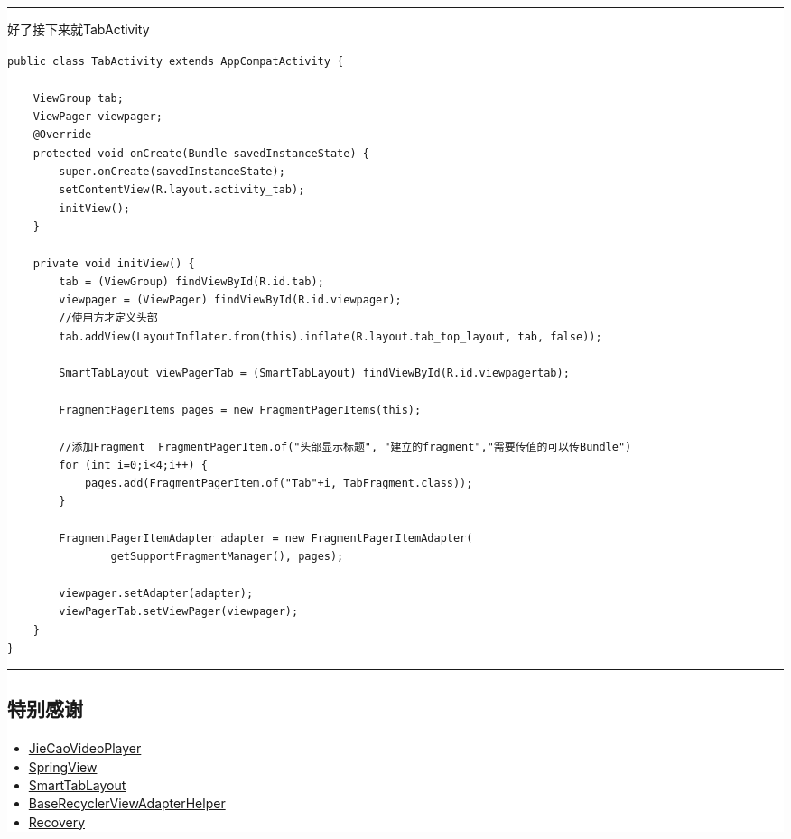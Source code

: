 --------

好了接下来就TabActivity
```
public class TabActivity extends AppCompatActivity {

    ViewGroup tab;
    ViewPager viewpager;
    @Override
    protected void onCreate(Bundle savedInstanceState) {
        super.onCreate(savedInstanceState);
        setContentView(R.layout.activity_tab);
        initView();
    }

    private void initView() {
        tab = (ViewGroup) findViewById(R.id.tab);
        viewpager = (ViewPager) findViewById(R.id.viewpager);
        //使用方才定义头部
        tab.addView(LayoutInflater.from(this).inflate(R.layout.tab_top_layout, tab, false));
    
        SmartTabLayout viewPagerTab = (SmartTabLayout) findViewById(R.id.viewpagertab);
        
        FragmentPagerItems pages = new FragmentPagerItems(this);
        
        //添加Fragment  FragmentPagerItem.of("头部显示标题", "建立的fragment","需要传值的可以传Bundle")
        for (int i=0;i<4;i++) {
            pages.add(FragmentPagerItem.of("Tab"+i, TabFragment.class));
        }

        FragmentPagerItemAdapter adapter = new FragmentPagerItemAdapter(
                getSupportFragmentManager(), pages);

        viewpager.setAdapter(adapter);
        viewPagerTab.setViewPager(viewpager);
    }
}
```

--------
## 特别感谢
 - [JieCaoVideoPlayer](https://github.com/lipangit/JieCaoVideoPlayer)
 - [SpringView](https://github.com/liaoinstan/SpringView)
 - [SmartTabLayout](https://github.com/ogaclejapan/SmartTabLayout)
 - [BaseRecyclerViewAdapterHelper](https://github.com/CymChad/BaseRecyclerViewAdapterHelper)
 - [Recovery](https://github.com/80945540/Recovery)
